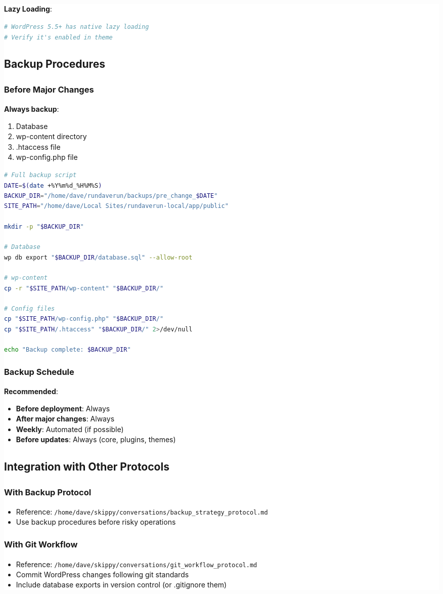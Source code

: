 **Lazy Loading**:
```bash
# WordPress 5.5+ has native lazy loading
# Verify it's enabled in theme
```

## Backup Procedures

### Before Major Changes

**Always backup**:
1. Database
2. wp-content directory
3. .htaccess file
4. wp-config.php file

```bash
# Full backup script
DATE=$(date +%Y%m%d_%H%M%S)
BACKUP_DIR="/home/dave/rundaverun/backups/pre_change_$DATE"
SITE_PATH="/home/dave/Local Sites/rundaverun-local/app/public"

mkdir -p "$BACKUP_DIR"

# Database
wp db export "$BACKUP_DIR/database.sql" --allow-root

# wp-content
cp -r "$SITE_PATH/wp-content" "$BACKUP_DIR/"

# Config files
cp "$SITE_PATH/wp-config.php" "$BACKUP_DIR/"
cp "$SITE_PATH/.htaccess" "$BACKUP_DIR/" 2>/dev/null

echo "Backup complete: $BACKUP_DIR"
```

### Backup Schedule

**Recommended**:
- **Before deployment**: Always
- **After major changes**: Always
- **Weekly**: Automated (if possible)
- **Before updates**: Always (core, plugins, themes)

## Integration with Other Protocols

### With Backup Protocol
- Reference: `/home/dave/skippy/conversations/backup_strategy_protocol.md`
- Use backup procedures before risky operations

### With Git Workflow
- Reference: `/home/dave/skippy/conversations/git_workflow_protocol.md`
- Commit WordPress changes following git standards
- Include database exports in version control (or .gitignore them)

